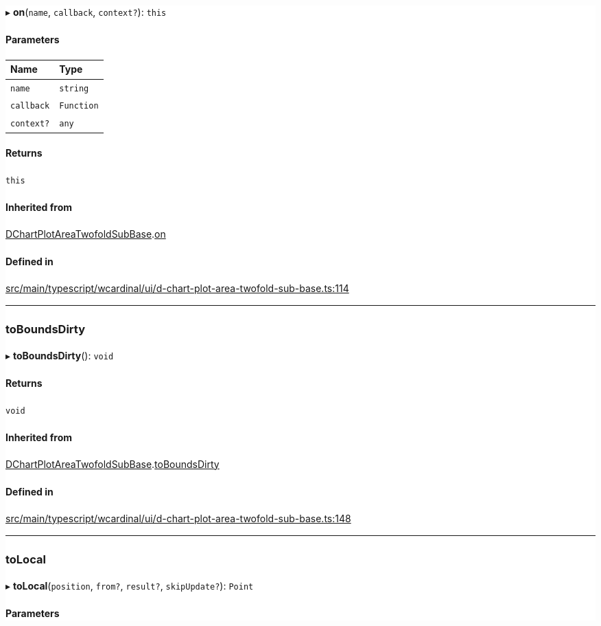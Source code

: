 ▸ **on**(`name`, `callback`, `context?`): `this`

#### Parameters

| Name | Type |
| :------ | :------ |
| `name` | `string` |
| `callback` | `Function` |
| `context?` | `any` |

#### Returns

`this`

#### Inherited from

[DChartPlotAreaTwofoldSubBase](DChartPlotAreaTwofoldSubBase.md).[on](DChartPlotAreaTwofoldSubBase.md#on)

#### Defined in

[src/main/typescript/wcardinal/ui/d-chart-plot-area-twofold-sub-base.ts:114](https://github.com/winter-cardinal/winter-cardinal-ui/blob/v0.457.0/src/main/typescript/wcardinal/ui/d-chart-plot-area-twofold-sub-base.ts#L114)

___

### toBoundsDirty

▸ **toBoundsDirty**(): `void`

#### Returns

`void`

#### Inherited from

[DChartPlotAreaTwofoldSubBase](DChartPlotAreaTwofoldSubBase.md).[toBoundsDirty](DChartPlotAreaTwofoldSubBase.md#toboundsdirty)

#### Defined in

[src/main/typescript/wcardinal/ui/d-chart-plot-area-twofold-sub-base.ts:148](https://github.com/winter-cardinal/winter-cardinal-ui/blob/v0.457.0/src/main/typescript/wcardinal/ui/d-chart-plot-area-twofold-sub-base.ts#L148)

___

### toLocal

▸ **toLocal**(`position`, `from?`, `result?`, `skipUpdate?`): `Point`

#### Parameters
